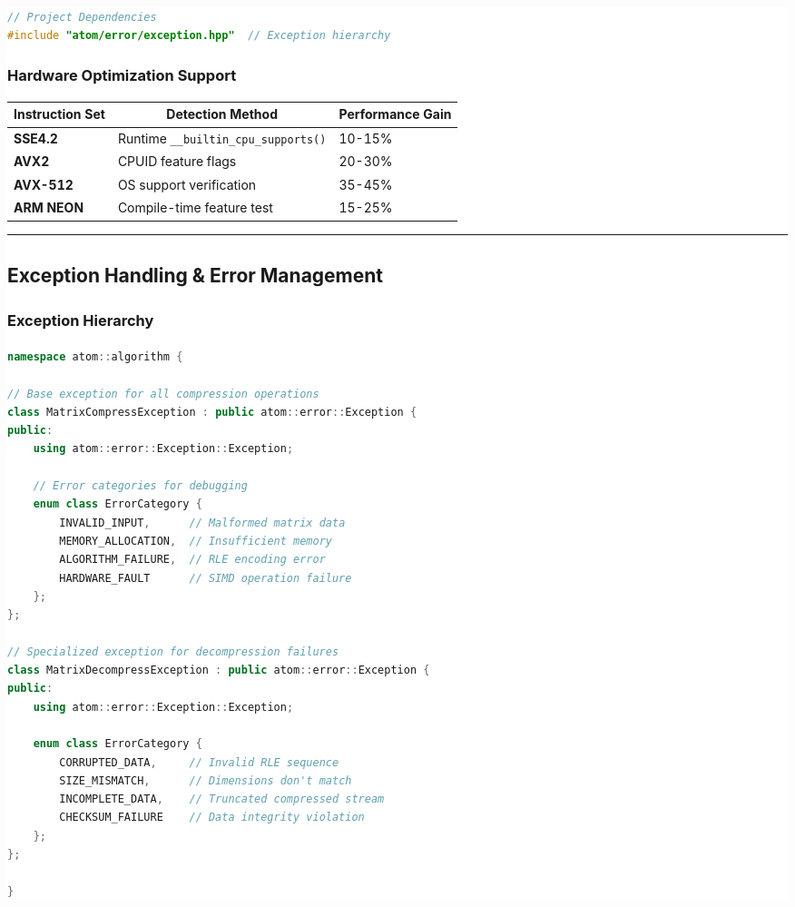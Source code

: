 ```cpp
// Project Dependencies
#include "atom/error/exception.hpp"  // Exception hierarchy
```

### Hardware Optimization Support

| Instruction Set | Detection Method | Performance Gain |
|----------------|------------------|------------------|
| **SSE4.2** | Runtime `__builtin_cpu_supports()` | 10-15% |
| **AVX2** | CPUID feature flags | 20-30% |
| **AVX-512** | OS support verification | 35-45% |
| **ARM NEON** | Compile-time feature test | 15-25% |

---

## Exception Handling & Error Management

### Exception Hierarchy

```cpp
namespace atom::algorithm {
    
// Base exception for all compression operations
class MatrixCompressException : public atom::error::Exception {
public:
    using atom::error::Exception::Exception;
    
    // Error categories for debugging
    enum class ErrorCategory {
        INVALID_INPUT,      // Malformed matrix data
        MEMORY_ALLOCATION,  // Insufficient memory
        ALGORITHM_FAILURE,  // RLE encoding error
        HARDWARE_FAULT      // SIMD operation failure
    };
};

// Specialized exception for decompression failures  
class MatrixDecompressException : public atom::error::Exception {
public:
    using atom::error::Exception::Exception;
    
    enum class ErrorCategory {
        CORRUPTED_DATA,     // Invalid RLE sequence
        SIZE_MISMATCH,      // Dimensions don't match
        INCOMPLETE_DATA,    // Truncated compressed stream
        CHECKSUM_FAILURE    // Data integrity violation
    };
};

}
```
